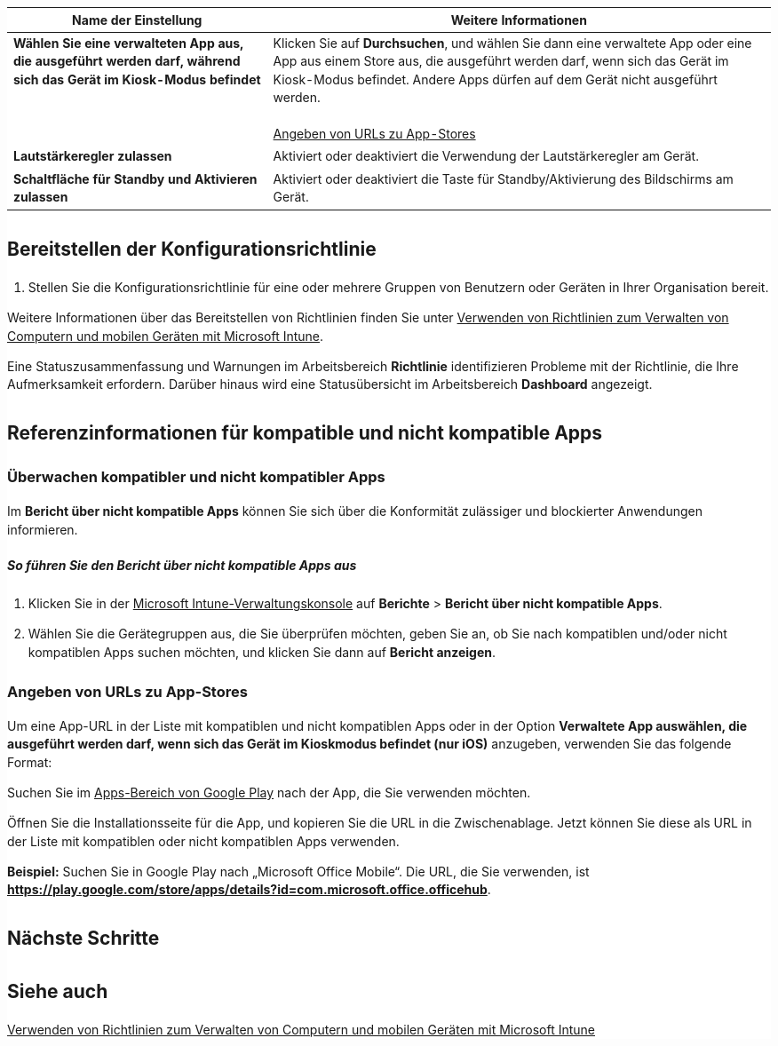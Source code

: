 |Name der Einstellung|Weitere Informationen|
|------------------------|-------------------------|
|**Wählen Sie eine verwalteten App aus, die ausgeführt werden darf, während sich das Gerät im Kiosk-Modus befindet**|Klicken Sie auf **Durchsuchen**, und wählen Sie dann eine verwaltete App oder eine App aus einem Store aus, die ausgeführt werden darf, wenn sich das Gerät im Kiosk-Modus befindet. Andere Apps dürfen auf dem Gerät nicht ausgeführt werden.<br /><br />[Angeben von URLs zu App-Stores](../Topic/iOS_configuration_policy_settings_in_Microsoft_Intune.md#BKMK_URL)|
|**Lautstärkeregler zulassen**|Aktiviert oder deaktiviert die Verwendung der Lautstärkeregler am Gerät.|
|**Schaltfläche für Standby und Aktivieren zulassen**|Aktiviert oder deaktiviert die Taste für Standby/Aktivierung des Bildschirms am Gerät.|

## Bereitstellen der Konfigurationsrichtlinie

1.  Stellen Sie die Konfigurationsrichtlinie für eine oder mehrere Gruppen von Benutzern oder Geräten in Ihrer Organisation bereit.

Weitere Informationen über das Bereitstellen von Richtlinien finden Sie unter [Verwenden von Richtlinien zum Verwalten von Computern und mobilen Geräten mit Microsoft Intune](../Topic/Use_policies_to_manage_computers_and_mobile_devices_with_Microsoft_Intune.md).

Eine Statuszusammenfassung und Warnungen im Arbeitsbereich **Richtlinie** identifizieren Probleme mit der Richtlinie, die Ihre Aufmerksamkeit erfordern. Darüber hinaus wird eine Statusübersicht im Arbeitsbereich **Dashboard** angezeigt.

## Referenzinformationen für kompatible und nicht kompatible Apps

### Überwachen kompatibler und nicht kompatibler Apps
Im **Bericht über nicht kompatible Apps** können Sie sich über die Konformität zulässiger und blockierter Anwendungen informieren.

##### So führen Sie den Bericht über nicht kompatible Apps aus

1.  Klicken Sie in der [Microsoft Intune-Verwaltungskonsole](https://manage.microsoft.com) auf **Berichte** &gt; **Bericht über nicht kompatible Apps**.

2.  Wählen Sie die Gerätegruppen aus, die Sie überprüfen möchten, geben Sie an, ob Sie nach kompatiblen und/oder nicht kompatiblen Apps suchen möchten, und klicken Sie dann auf **Bericht anzeigen**.

### <a name="BKMK_URL"></a>Angeben von URLs zu App-Stores
Um eine App-URL in der Liste mit kompatiblen und nicht kompatiblen Apps oder in der Option **Verwaltete App auswählen, die ausgeführt werden darf, wenn sich das Gerät im Kioskmodus befindet (nur iOS)** anzugeben, verwenden Sie das folgende Format:

Suchen Sie im [Apps-Bereich von Google Play](https://play.google.com/store/apps) nach der App, die Sie verwenden möchten.

Öffnen Sie die Installationsseite für die App, und kopieren Sie die URL in die Zwischenablage. Jetzt können Sie diese als URL in der Liste mit kompatiblen oder nicht kompatiblen Apps verwenden.

**Beispiel:** Suchen Sie in Google Play nach „Microsoft Office Mobile“. Die URL, die Sie verwenden, ist **https://play.google.com/store/apps/details?id=com.microsoft.office.officehub**.

## Nächste Schritte

## Siehe auch
[Verwenden von Richtlinien zum Verwalten von Computern und mobilen Geräten mit Microsoft Intune](../Topic/Use_policies_to_manage_computers_and_mobile_devices_with_Microsoft_Intune.md)

